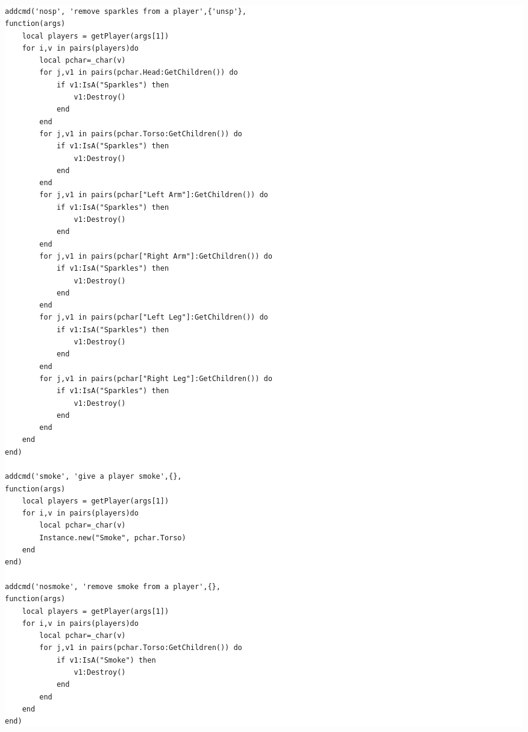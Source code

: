	addcmd('nosp', 'remove sparkles from a player',{'unsp'},
	function(args)
		local players = getPlayer(args[1])
		for i,v in pairs(players)do
			local pchar=_char(v)
			for j,v1 in pairs(pchar.Head:GetChildren()) do
				if v1:IsA("Sparkles") then
					v1:Destroy()
				end
			end
			for j,v1 in pairs(pchar.Torso:GetChildren()) do
				if v1:IsA("Sparkles") then
					v1:Destroy()
				end
			end
			for j,v1 in pairs(pchar["Left Arm"]:GetChildren()) do
				if v1:IsA("Sparkles") then
					v1:Destroy()
				end
			end
			for j,v1 in pairs(pchar["Right Arm"]:GetChildren()) do
				if v1:IsA("Sparkles") then
					v1:Destroy()
				end
			end
			for j,v1 in pairs(pchar["Left Leg"]:GetChildren()) do
				if v1:IsA("Sparkles") then
					v1:Destroy()
				end
			end
			for j,v1 in pairs(pchar["Right Leg"]:GetChildren()) do
				if v1:IsA("Sparkles") then
					v1:Destroy()
				end
			end
		end
	end)

	addcmd('smoke', 'give a player smoke',{},
	function(args)
		local players = getPlayer(args[1])
		for i,v in pairs(players)do
			local pchar=_char(v)
			Instance.new("Smoke", pchar.Torso)
		end
	end)

	addcmd('nosmoke', 'remove smoke from a player',{},
	function(args)
		local players = getPlayer(args[1])
		for i,v in pairs(players)do
			local pchar=_char(v)
			for j,v1 in pairs(pchar.Torso:GetChildren()) do
				if v1:IsA("Smoke") then
					v1:Destroy()
				end
			end
		end
	end)
